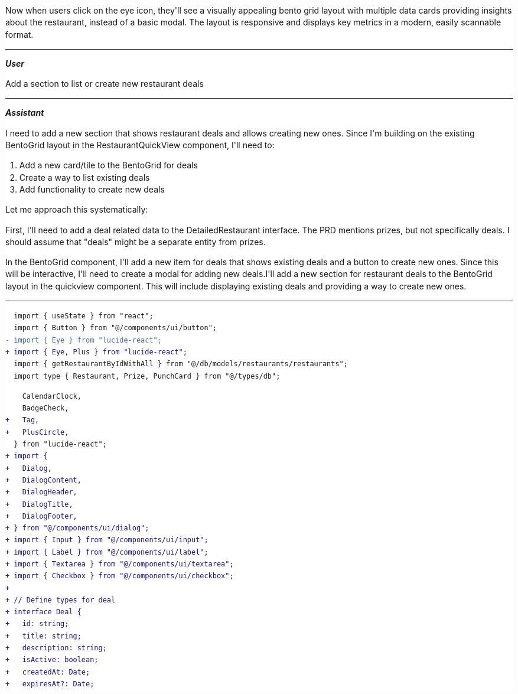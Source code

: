 Now when users click on the eye icon, they'll see a visually appealing bento grid layout with multiple data cards providing insights about the restaurant, instead of a basic modal. The layout is responsive and displays key metrics in a modern, easily scannable format.

---

_**User**_

Add a section to list or create new restaurant deals

---

_**Assistant**_

<think>I need to add a new section that shows restaurant deals and allows creating new ones. Since I'm building on the existing BentoGrid layout in the RestaurantQuickView component, I'll need to:

1. Add a new card/tile to the BentoGrid for deals
2. Create a way to list existing deals 
3. Add functionality to create new deals

Let me approach this systematically:

First, I'll need to add a deal related data to the DetailedRestaurant interface. The PRD mentions prizes, but not specifically deals. I should assume that "deals" might be a separate entity from prizes.

In the BentoGrid component, I'll add a new item for deals that shows existing deals and a button to create new ones. Since this will be interactive, I'll need to create a modal for adding new deals.</think>I'll add a new section for restaurant deals to the BentoGrid layout in the quickview component. This will include displaying existing deals and providing a way to create new ones.

---

```diff
  import { useState } from "react";
  import { Button } from "@/components/ui/button";
- import { Eye } from "lucide-react";
+ import { Eye, Plus } from "lucide-react";
  import { getRestaurantByIdWithAll } from "@/db/models/restaurants/restaurants";
  import type { Restaurant, Prize, PunchCard } from "@/types/db";
```

```diff
  	CalendarClock,
  	BadgeCheck,
+ 	Tag,
+ 	PlusCircle,
  } from "lucide-react";
+ import {
+ 	Dialog,
+ 	DialogContent,
+ 	DialogHeader,
+ 	DialogTitle,
+ 	DialogFooter,
+ } from "@/components/ui/dialog";
+ import { Input } from "@/components/ui/input";
+ import { Label } from "@/components/ui/label";
+ import { Textarea } from "@/components/ui/textarea";
+ import { Checkbox } from "@/components/ui/checkbox";
+ 
+ // Define types for deal
+ interface Deal {
+ 	id: string;
+ 	title: string;
+ 	description: string;
+ 	isActive: boolean;
+ 	createdAt: Date;
+ 	expiresAt?: Date;
```